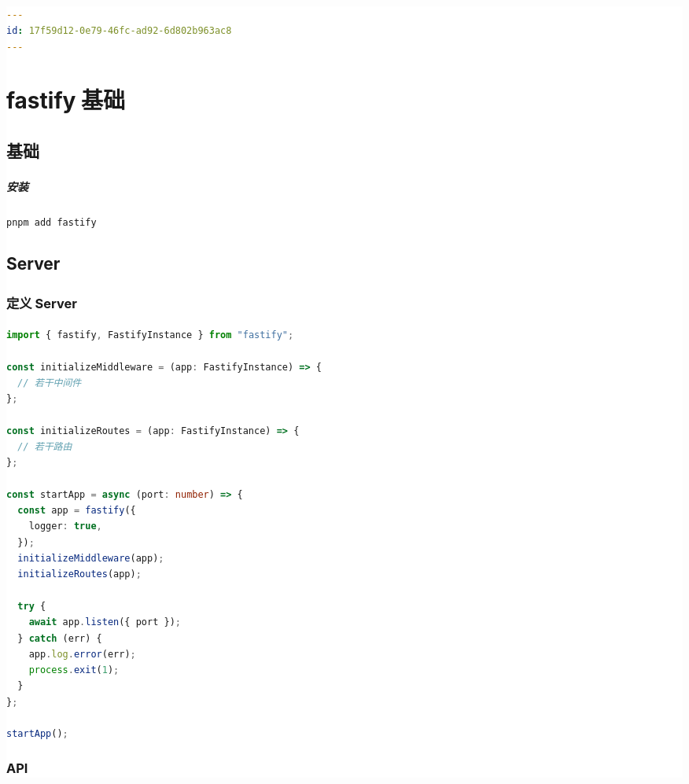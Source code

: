 ```yaml
---
id: 17f59d12-0e79-46fc-ad92-6d802b963ac8
---
```


# fastify 基础

## 基础

##### 安装

```bash
pnpm add fastify
```

## Server

### 定义 Server

```typescript
import { fastify, FastifyInstance } from "fastify";

const initializeMiddleware = (app: FastifyInstance) => {
  // 若干中间件
};

const initializeRoutes = (app: FastifyInstance) => {
  // 若干路由
};

const startApp = async (port: number) => {
  const app = fastify({
    logger: true,
  });
  initializeMiddleware(app);
  initializeRoutes(app);

  try {
    await app.listen({ port });
  } catch (err) {
    app.log.error(err);
    process.exit(1);
  }
};

startApp();
```

### API
